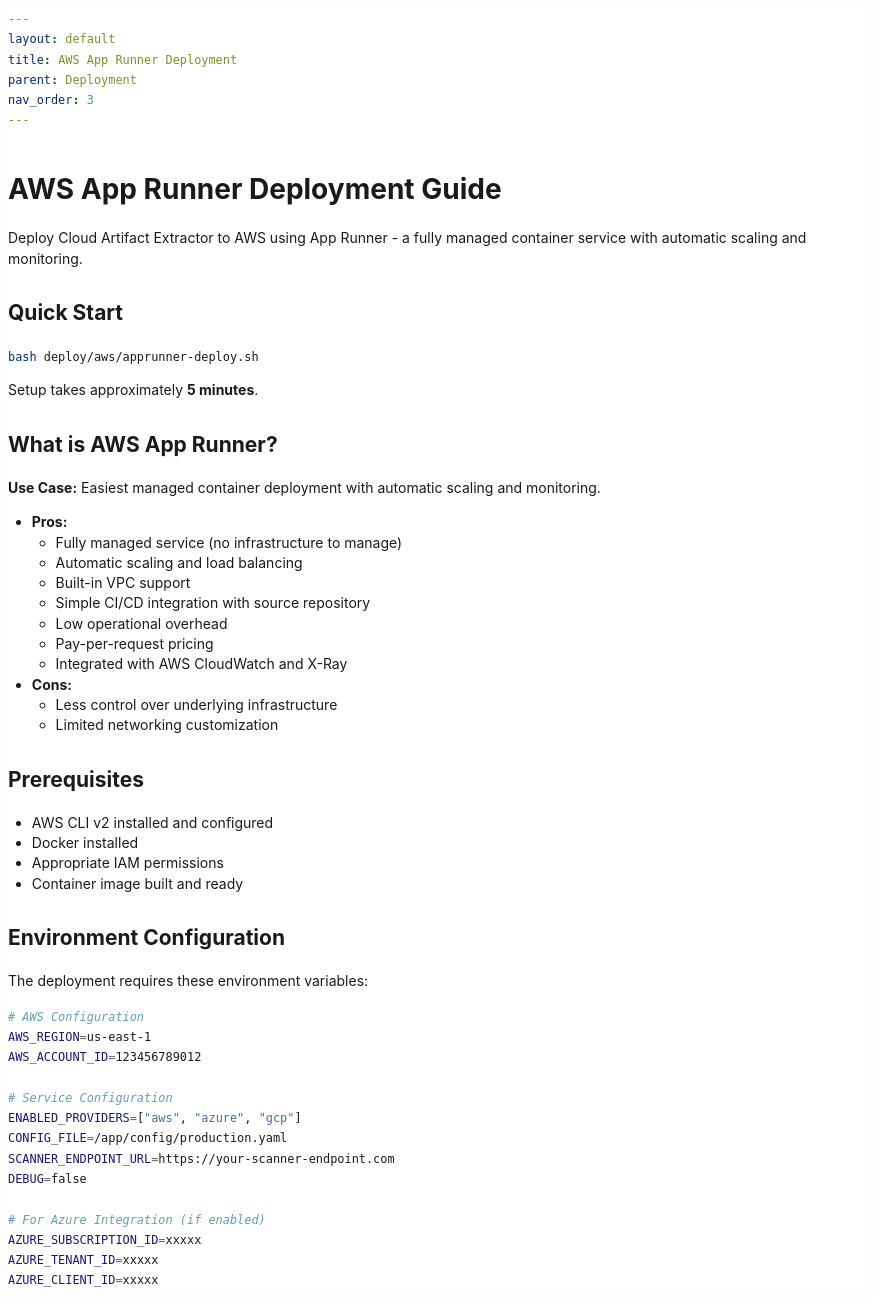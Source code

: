 ```yaml
---
layout: default
title: AWS App Runner Deployment
parent: Deployment
nav_order: 3
---
```


# AWS App Runner Deployment Guide

Deploy Cloud Artifact Extractor to AWS using App Runner - a fully managed container service with automatic scaling and monitoring.

## Quick Start

```bash
bash deploy/aws/apprunner-deploy.sh
```

Setup takes approximately **5 minutes**.

## What is AWS App Runner?

**Use Case:** Easiest managed container deployment with automatic scaling and monitoring.

- **Pros:**
  - Fully managed service (no infrastructure to manage)
  - Automatic scaling and load balancing
  - Built-in VPC support
  - Simple CI/CD integration with source repository
  - Low operational overhead
  - Pay-per-request pricing
  - Integrated with AWS CloudWatch and X-Ray
- **Cons:**
  - Less control over underlying infrastructure
  - Limited networking customization

## Prerequisites

- AWS CLI v2 installed and configured
- Docker installed
- Appropriate IAM permissions
- Container image built and ready

## Environment Configuration

The deployment requires these environment variables:

```bash
# AWS Configuration
AWS_REGION=us-east-1
AWS_ACCOUNT_ID=123456789012

# Service Configuration
ENABLED_PROVIDERS=["aws", "azure", "gcp"]
CONFIG_FILE=/app/config/production.yaml
SCANNER_ENDPOINT_URL=https://your-scanner-endpoint.com
DEBUG=false

# For Azure Integration (if enabled)
AZURE_SUBSCRIPTION_ID=xxxxx
AZURE_TENANT_ID=xxxxx
AZURE_CLIENT_ID=xxxxx
```